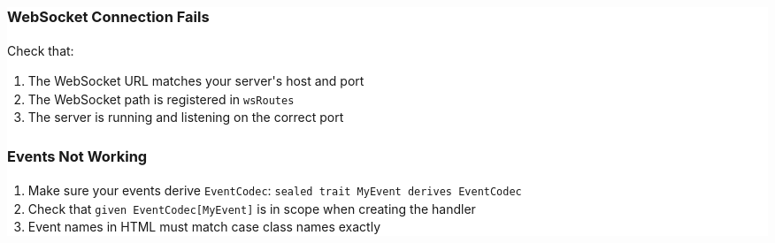 ### WebSocket Connection Fails

Check that:
1. The WebSocket URL matches your server's host and port
2. The WebSocket path is registered in `wsRoutes`
3. The server is running and listening on the correct port

### Events Not Working

1. Make sure your events derive `EventCodec`: `sealed trait MyEvent derives EventCodec`
2. Check that `given EventCodec[MyEvent]` is in scope when creating the handler
3. Event names in HTML must match case class names exactly
